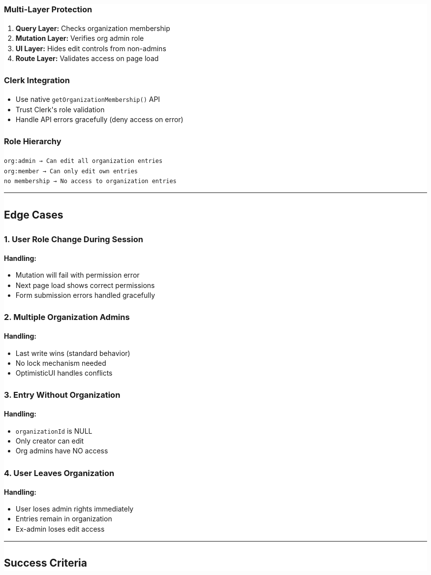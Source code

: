 ### Multi-Layer Protection
1. **Query Layer:** Checks organization membership
2. **Mutation Layer:** Verifies org admin role
3. **UI Layer:** Hides edit controls from non-admins
4. **Route Layer:** Validates access on page load

### Clerk Integration
- Use native `getOrganizationMembership()` API
- Trust Clerk's role validation
- Handle API errors gracefully (deny access on error)

### Role Hierarchy
```
org:admin → Can edit all organization entries
org:member → Can only edit own entries
no membership → No access to organization entries
```

---

## Edge Cases

### 1. User Role Change During Session
**Handling:**
- Mutation will fail with permission error
- Next page load shows correct permissions
- Form submission errors handled gracefully

### 2. Multiple Organization Admins
**Handling:**
- Last write wins (standard behavior)
- No lock mechanism needed
- OptimisticUI handles conflicts

### 3. Entry Without Organization
**Handling:**
- `organizationId` is NULL
- Only creator can edit
- Org admins have NO access

### 4. User Leaves Organization
**Handling:**
- User loses admin rights immediately
- Entries remain in organization
- Ex-admin loses edit access

---

## Success Criteria

